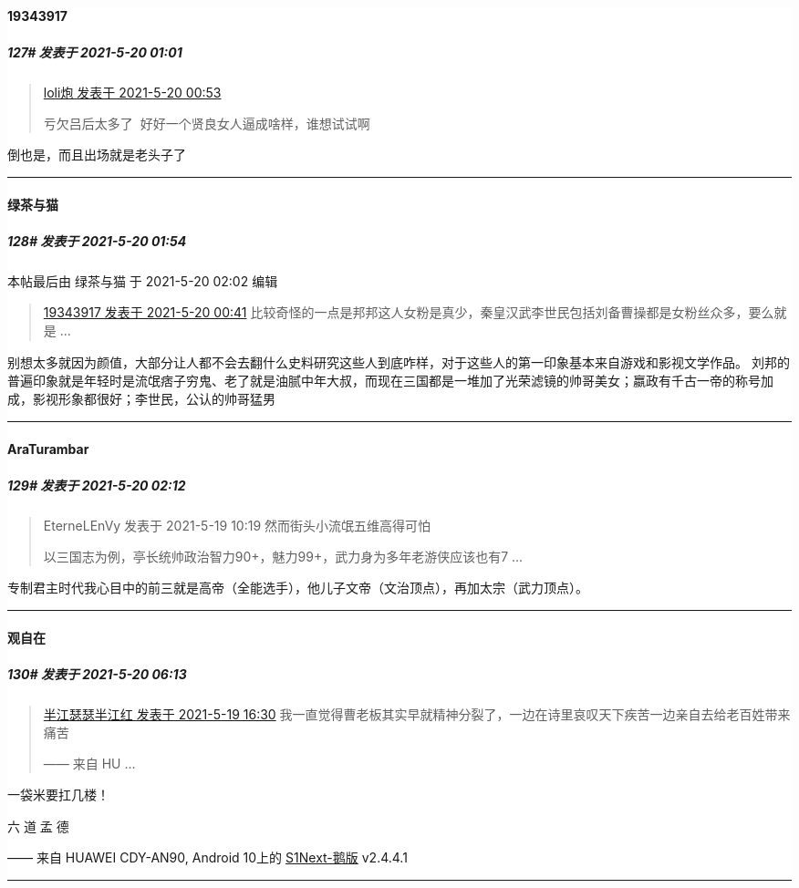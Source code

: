 ####  19343917  
##### 127#       发表于 2021-5-20 01:01


<blockquote><a href="httphttps://bbs.saraba1st.com/2b/forum.php?mod=redirect&amp;goto=findpost&amp;pid=51308928&amp;ptid=2004777" target="_blank">loli炮 发表于 2021-5-20 00:53</a>

亏欠吕后太多了  好好一个贤良女人逼成啥样，谁想试试啊</blockquote>
倒也是，而且出场就是老头子了


*****

####  绿茶与猫  
##### 128#       发表于 2021-5-20 01:54


 本帖最后由 绿茶与猫 于 2021-5-20 02:02 编辑 
<blockquote><a href="httphttps://bbs.saraba1st.com/2b/forum.php?mod=redirect&amp;goto=findpost&amp;pid=51308874&amp;ptid=2004777" target="_blank">19343917 发表于 2021-5-20 00:41</a>
比较奇怪的一点是邦邦这人女粉是真少，秦皇汉武李世民包括刘备曹操都是女粉丝众多，要么就是 ...</blockquote>
别想太多就因为颜值，大部分让人都不会去翻什么史料研究这些人到底咋样，对于这些人的第一印象基本来自游戏和影视文学作品。
刘邦的普遍印象就是年轻时是流氓痞子穷鬼、老了就是油腻中年大叔，而现在三国都是一堆加了光荣滤镜的帅哥美女；嬴政有千古一帝的称号加成，影视形象都很好；李世民，公认的帅哥猛男


*****

####  AraTurambar  
##### 129#       发表于 2021-5-20 02:12


<blockquote>EterneLEnVy 发表于 2021-5-19 10:19
然而街头小流氓五维高得可怕

以三国志为例，亭长统帅政治智力90+，魅力99+，武力身为多年老游侠应该也有7 ...</blockquote>
专制君主时代我心目中的前三就是高帝（全能选手），他儿子文帝（文治顶点），再加太宗（武力顶点）。


*****

####  观自在  
##### 130#       发表于 2021-5-20 06:13


<blockquote><a href="httphttps://bbs.saraba1st.com/2b/forum.php?mod=redirect&amp;goto=findpost&amp;pid=51304184&amp;ptid=2004777" target="_blank">半江瑟瑟半江红 发表于 2021-5-19 16:30</a>
我一直觉得曹老板其实早就精神分裂了，一边在诗里哀叹天下疾苦一边亲自去给老百姓带来痛苦

—— 来自 HU ...</blockquote>
一袋米要扛几楼！

六 道 孟 德

—— 来自 HUAWEI CDY-AN90, Android 10上的 [S1Next-鹅版](https://github.com/ykrank/S1-Next/releases) v2.4.4.1


*****
